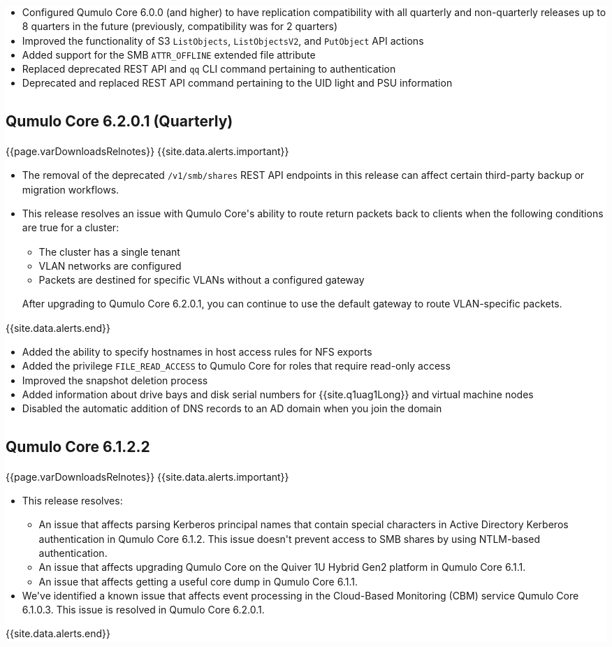 * Configured Qumulo Core 6.0.0 (and higher) to have replication compatibility with all quarterly and non-quarterly releases up to 8 quarters in the future (previously, compatibility was for 2 quarters)
* Improved the functionality of S3 `ListObjects`, `ListObjectsV2`, and `PutObject` API actions
* Added support for the SMB `ATTR_OFFLINE` extended file attribute
* Replaced deprecated REST API and `qq` CLI command pertaining to authentication
* Deprecated and replaced REST API command pertaining to the UID light and PSU information

## Qumulo Core 6.2.0.1 (Quarterly)
{{page.varDownloadsRelnotes}}
{{site.data.alerts.important}}
<ul>
  <li>The removal of the deprecated <code>/v1/smb/shares</code> REST API endpoints in this release can affect certain third-party backup or migration workflows.</li>
  <li>
    <p>This release resolves an issue with Qumulo Core's ability to route return packets back to clients when the following conditions are true for a cluster:</p>
    <ul>
      <li>The cluster has a single tenant</li>
      <li>VLAN networks are configured</li>
      <li>Packets are destined for specific VLANs without a configured gateway</li>
    </ul>
    <p>After upgrading to Qumulo Core 6.2.0.1, you can continue to use the default gateway to route VLAN-specific packets.</p>
  </li>
</ul>
{{site.data.alerts.end}}

* Added the ability to specify hostnames in host access rules for NFS exports
* Added the privilege `FILE_READ_ACCESS` to Qumulo Core for roles that require read-only access
* Improved the snapshot deletion process
* Added information about drive bays and disk serial numbers for {{site.q1uag1Long}} and virtual machine nodes
* Disabled the automatic addition of DNS records to an AD domain when you join the domain

## Qumulo Core 6.1.2.2
{{page.varDownloadsRelnotes}}
{{site.data.alerts.important}}
<ul>
  <li>
    <p>This release resolves:</p>
    <ul>
      <li>An issue that affects parsing Kerberos principal names that contain special characters in Active Directory Kerberos authentication in Qumulo Core 6.1.2. This issue doesn't prevent access to SMB shares by using NTLM-based authentication.</li>
      <li>An issue that affects upgrading Qumulo Core on the Quiver 1U Hybrid Gen2 platform in Qumulo Core 6.1.1.</li>
      <li>An issue that affects getting a useful core dump in Qumulo Core 6.1.1.</li>
   </ul>
  </li>
  <li>We've identified a known issue that affects event processing in the Cloud-Based Monitoring (CBM) service Qumulo Core 6.1.0.3. This issue is resolved in Qumulo Core 6.2.0.1.</li>
</ul>
{{site.data.alerts.end}}
